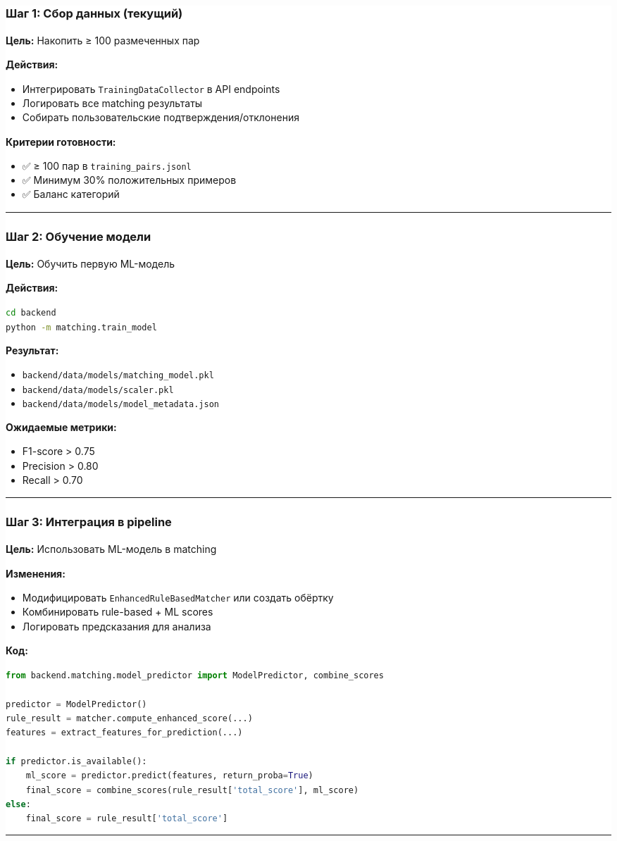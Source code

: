 ### Шаг 1: Сбор данных (текущий)

**Цель:** Накопить ≥ 100 размеченных пар

**Действия:**
- Интегрировать `TrainingDataCollector` в API endpoints
- Логировать все matching результаты
- Собирать пользовательские подтверждения/отклонения

**Критерии готовности:**
- ✅ ≥ 100 пар в `training_pairs.jsonl`
- ✅ Минимум 30% положительных примеров
- ✅ Баланс категорий

---

### Шаг 2: Обучение модели

**Цель:** Обучить первую ML-модель

**Действия:**
```bash
cd backend
python -m matching.train_model
```

**Результат:**
- `backend/data/models/matching_model.pkl`
- `backend/data/models/scaler.pkl`
- `backend/data/models/model_metadata.json`

**Ожидаемые метрики:**
- F1-score > 0.75
- Precision > 0.80
- Recall > 0.70

---

### Шаг 3: Интеграция в pipeline

**Цель:** Использовать ML-модель в matching

**Изменения:**
- Модифицировать `EnhancedRuleBasedMatcher` или создать обёртку
- Комбинировать rule-based + ML scores
- Логировать предсказания для анализа

**Код:**
```python
from backend.matching.model_predictor import ModelPredictor, combine_scores

predictor = ModelPredictor()
rule_result = matcher.compute_enhanced_score(...)
features = extract_features_for_prediction(...)

if predictor.is_available():
    ml_score = predictor.predict(features, return_proba=True)
    final_score = combine_scores(rule_result['total_score'], ml_score)
else:
    final_score = rule_result['total_score']
```

---